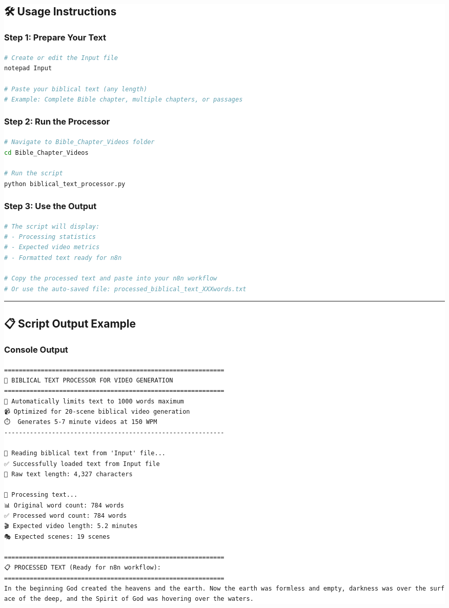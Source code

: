 
## 🛠️ **Usage Instructions**

### **Step 1: Prepare Your Text**
```bash
# Create or edit the Input file
notepad Input

# Paste your biblical text (any length)
# Example: Complete Bible chapter, multiple chapters, or passages
```

### **Step 2: Run the Processor**
```bash
# Navigate to Bible_Chapter_Videos folder
cd Bible_Chapter_Videos

# Run the script
python biblical_text_processor.py
```

### **Step 3: Use the Output**
```bash
# The script will display:
# - Processing statistics
# - Expected video metrics
# - Formatted text ready for n8n

# Copy the processed text and paste into your n8n workflow
# Or use the auto-saved file: processed_biblical_text_XXXwords.txt
```

---

## 📋 **Script Output Example**

### **Console Output**
```
============================================================
📖 BIBLICAL TEXT PROCESSOR FOR VIDEO GENERATION
============================================================
🎯 Automatically limits text to 1000 words maximum
📹 Optimized for 20-scene biblical video generation
⏱️  Generates 5-7 minute videos at 150 WPM
------------------------------------------------------------

📂 Reading biblical text from 'Input' file...
✅ Successfully loaded text from Input file
📄 Raw text length: 4,327 characters

🔄 Processing text...
📊 Original word count: 784 words
✅ Processed word count: 784 words
🎬 Expected video length: 5.2 minutes
🎭 Expected scenes: 19 scenes

============================================================
📋 PROCESSED TEXT (Ready for n8n workflow):
============================================================
In the beginning God created the heavens and the earth. Now the earth was formless and empty, darkness was over the surface of the deep, and the Spirit of God was hovering over the waters.

```